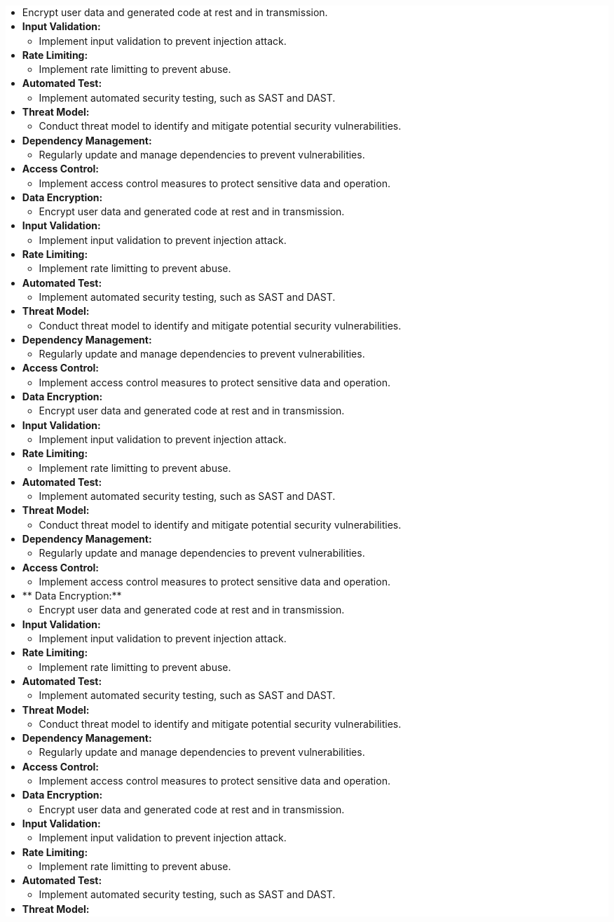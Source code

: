   - Encrypt user data and generated code at rest and in transmission.
- **Input Validation:**
  - Implement input validation to prevent injection attack.
- **Rate Limiting:**
  - Implement rate limitting to prevent abuse.
- **Automated Test:**
  - Implement automated security testing, such as SAST and DAST.
- **Threat Model:**
  - Conduct threat model to identify and mitigate potential security vulnerabilities.
- **Dependency Management:**
  - Regularly update and manage dependencies to prevent vulnerabilities.
- **Access Control:**
  - Implement access control measures to protect sensitive data and operation.
- **Data Encryption:**
  - Encrypt user data and generated code at rest and in transmission.
- **Input Validation:**
  - Implement input validation to prevent injection attack.
- **Rate Limiting:**
  - Implement rate limitting to prevent abuse.
- **Automated Test:**
  - Implement automated security testing, such as SAST and DAST.
- **Threat Model:**
  - Conduct threat model to identify and mitigate potential security vulnerabilities.
- **Dependency Management:**
  - Regularly update and manage dependencies to prevent vulnerabilities.
- **Access Control:**
  - Implement access control measures to protect sensitive data and operation.
- **Data Encryption:**
  - Encrypt user data and generated code at rest and in transmission.
- **Input Validation:**
  - Implement input validation to prevent injection attack.
- **Rate Limiting:**
  - Implement rate limitting to prevent abuse.
- **Automated Test:**
  - Implement automated security testing, such as SAST and DAST.
- **Threat Model:**
  - Conduct threat model to identify and mitigate potential security vulnerabilities.
- **Dependency Management:**
  - Regularly update and manage dependencies to prevent vulnerabilities.
- **Access Control:**
  - Implement access control measures to protect sensitive data and operation.
- ** Data Encryption:**
  - Encrypt user data and generated code at rest and in transmission.
- **Input Validation:**
  - Implement input validation to prevent injection attack.
- **Rate Limiting:**
  - Implement rate limitting to prevent abuse.
- **Automated Test:**
  - Implement automated security testing, such as SAST and DAST.
- **Threat Model:**
  - Conduct threat model to identify and mitigate potential security vulnerabilities.
- **Dependency Management:**
  - Regularly update and manage dependencies to prevent vulnerabilities.
- **Access Control:**
  - Implement access control measures to protect sensitive data and operation.
- **Data Encryption:**
  - Encrypt user data and generated code at rest and in transmission.
- **Input Validation:**
  - Implement input validation to prevent injection attack.
- **Rate Limiting:**
  - Implement rate limitting to prevent abuse.
- **Automated Test:**
  - Implement automated security testing, such as SAST and DAST.
- **Threat Model:**